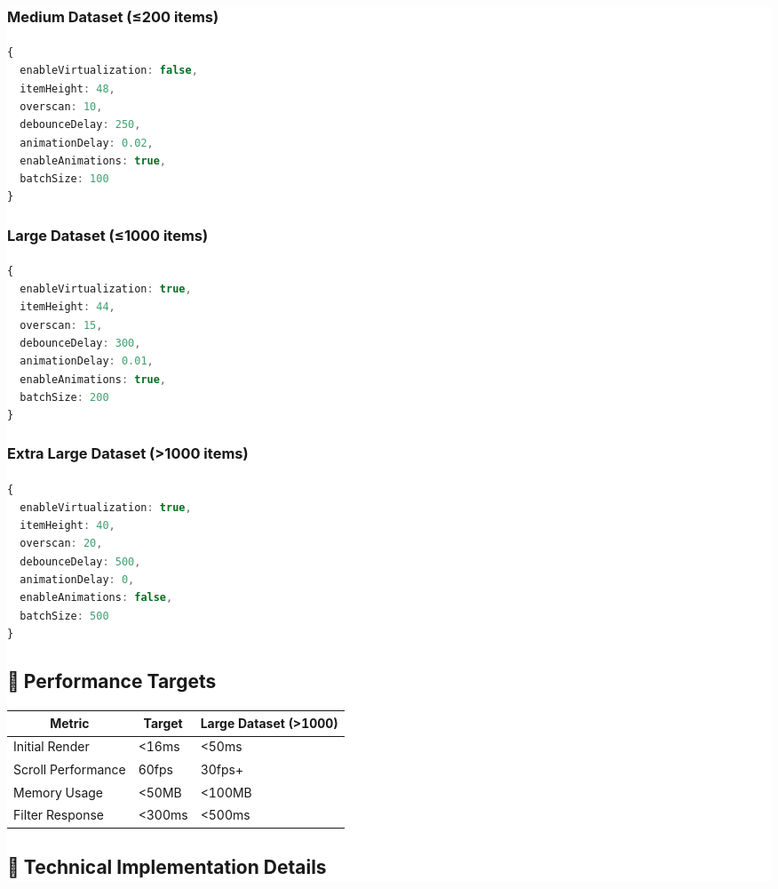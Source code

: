 ### Medium Dataset (≤200 items)
```typescript
{
  enableVirtualization: false,
  itemHeight: 48,
  overscan: 10,
  debounceDelay: 250,
  animationDelay: 0.02,
  enableAnimations: true,
  batchSize: 100
}
```

### Large Dataset (≤1000 items)
```typescript
{
  enableVirtualization: true,
  itemHeight: 44,
  overscan: 15,
  debounceDelay: 300,
  animationDelay: 0.01,
  enableAnimations: true,
  batchSize: 200
}
```

### Extra Large Dataset (>1000 items)
```typescript
{
  enableVirtualization: true,
  itemHeight: 40,
  overscan: 20,
  debounceDelay: 500,
  animationDelay: 0,
  enableAnimations: false,
  batchSize: 500
}
```

## 🎯 Performance Targets

| Metric | Target | Large Dataset (>1000) |
|--------|--------|----------------------|
| Initial Render | <16ms | <50ms |
| Scroll Performance | 60fps | 30fps+ |
| Memory Usage | <50MB | <100MB |
| Filter Response | <300ms | <500ms |

## 🔧 Technical Implementation Details
